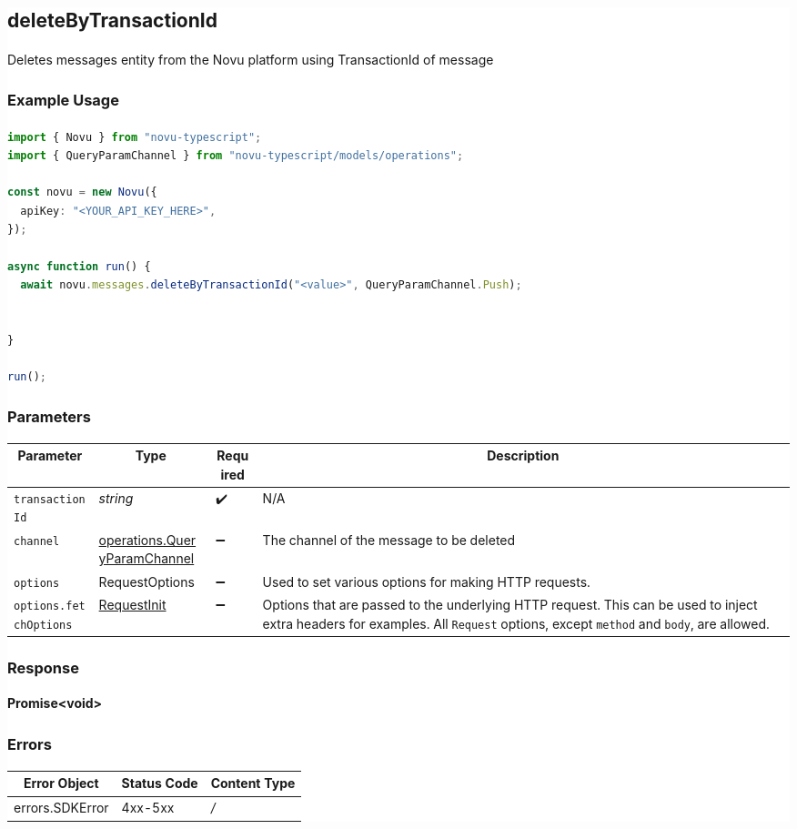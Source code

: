 ## deleteByTransactionId

Deletes messages entity from the Novu platform using TransactionId of message

### Example Usage

```typescript
import { Novu } from "novu-typescript";
import { QueryParamChannel } from "novu-typescript/models/operations";

const novu = new Novu({
  apiKey: "<YOUR_API_KEY_HERE>",
});

async function run() {
  await novu.messages.deleteByTransactionId("<value>", QueryParamChannel.Push);

  
}

run();
```

### Parameters

| Parameter                                                                                                                                                                      | Type                                                                                                                                                                           | Required                                                                                                                                                                       | Description                                                                                                                                                                    |
| ------------------------------------------------------------------------------------------------------------------------------------------------------------------------------ | ------------------------------------------------------------------------------------------------------------------------------------------------------------------------------ | ------------------------------------------------------------------------------------------------------------------------------------------------------------------------------ | ------------------------------------------------------------------------------------------------------------------------------------------------------------------------------ |
| `transactionId`                                                                                                                                                                | *string*                                                                                                                                                                       | :heavy_check_mark:                                                                                                                                                             | N/A                                                                                                                                                                            |
| `channel`                                                                                                                                                                      | [operations.QueryParamChannel](../../models/operations/queryparamchannel.md)                                                                                                   | :heavy_minus_sign:                                                                                                                                                             | The channel of the message to be deleted                                                                                                                                       |
| `options`                                                                                                                                                                      | RequestOptions                                                                                                                                                                 | :heavy_minus_sign:                                                                                                                                                             | Used to set various options for making HTTP requests.                                                                                                                          |
| `options.fetchOptions`                                                                                                                                                         | [RequestInit](https://developer.mozilla.org/en-US/docs/Web/API/Request/Request#options)                                                                                        | :heavy_minus_sign:                                                                                                                                                             | Options that are passed to the underlying HTTP request. This can be used to inject extra headers for examples. All `Request` options, except `method` and `body`, are allowed. |


### Response

**Promise\<void\>**
### Errors

| Error Object    | Status Code     | Content Type    |
| --------------- | --------------- | --------------- |
| errors.SDKError | 4xx-5xx         | */*             |
